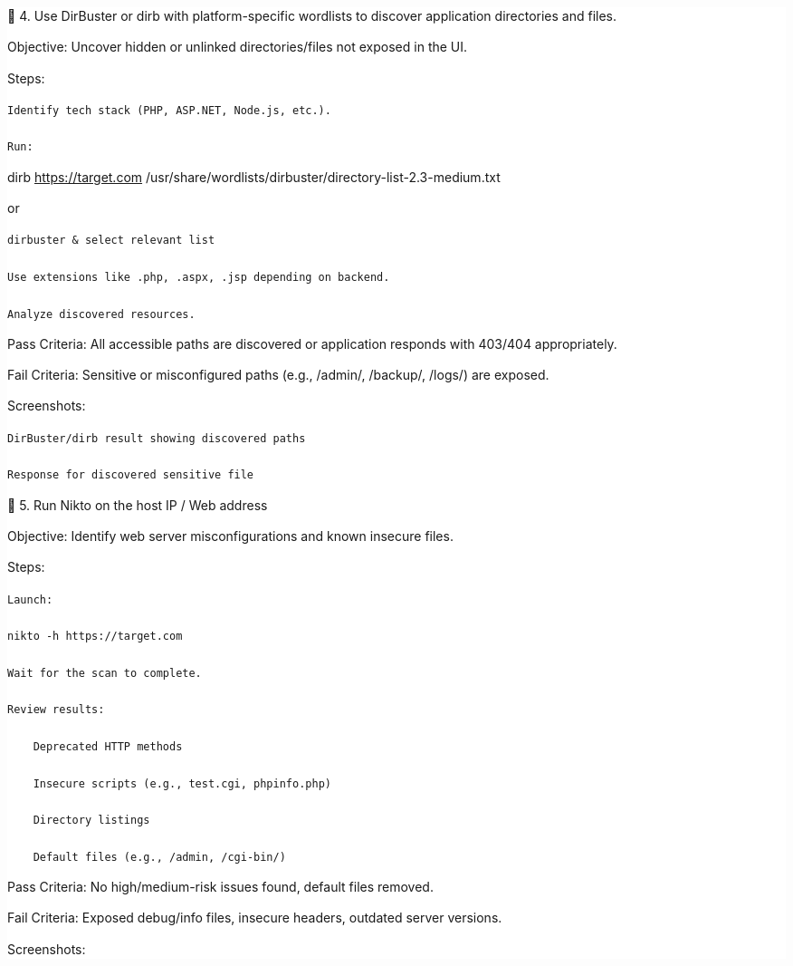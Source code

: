 🔹 4. Use DirBuster or dirb with platform-specific wordlists to discover application directories and files.

Objective:
Uncover hidden or unlinked directories/files not exposed in the UI.

Steps:

    Identify tech stack (PHP, ASP.NET, Node.js, etc.).

    Run:

dirb https://target.com /usr/share/wordlists/dirbuster/directory-list-2.3-medium.txt

or

    dirbuster & select relevant list

    Use extensions like .php, .aspx, .jsp depending on backend.

    Analyze discovered resources.

Pass Criteria:
All accessible paths are discovered or application responds with 403/404 appropriately.

Fail Criteria:
Sensitive or misconfigured paths (e.g., /admin/, /backup/, /logs/) are exposed.

Screenshots:

    DirBuster/dirb result showing discovered paths

    Response for discovered sensitive file

🔹 5. Run Nikto on the host IP / Web address

Objective:
Identify web server misconfigurations and known insecure files.

Steps:

    Launch:

    nikto -h https://target.com

    Wait for the scan to complete.

    Review results:

        Deprecated HTTP methods

        Insecure scripts (e.g., test.cgi, phpinfo.php)

        Directory listings

        Default files (e.g., /admin, /cgi-bin/)

Pass Criteria:
No high/medium-risk issues found, default files removed.

Fail Criteria:
Exposed debug/info files, insecure headers, outdated server versions.

Screenshots:
